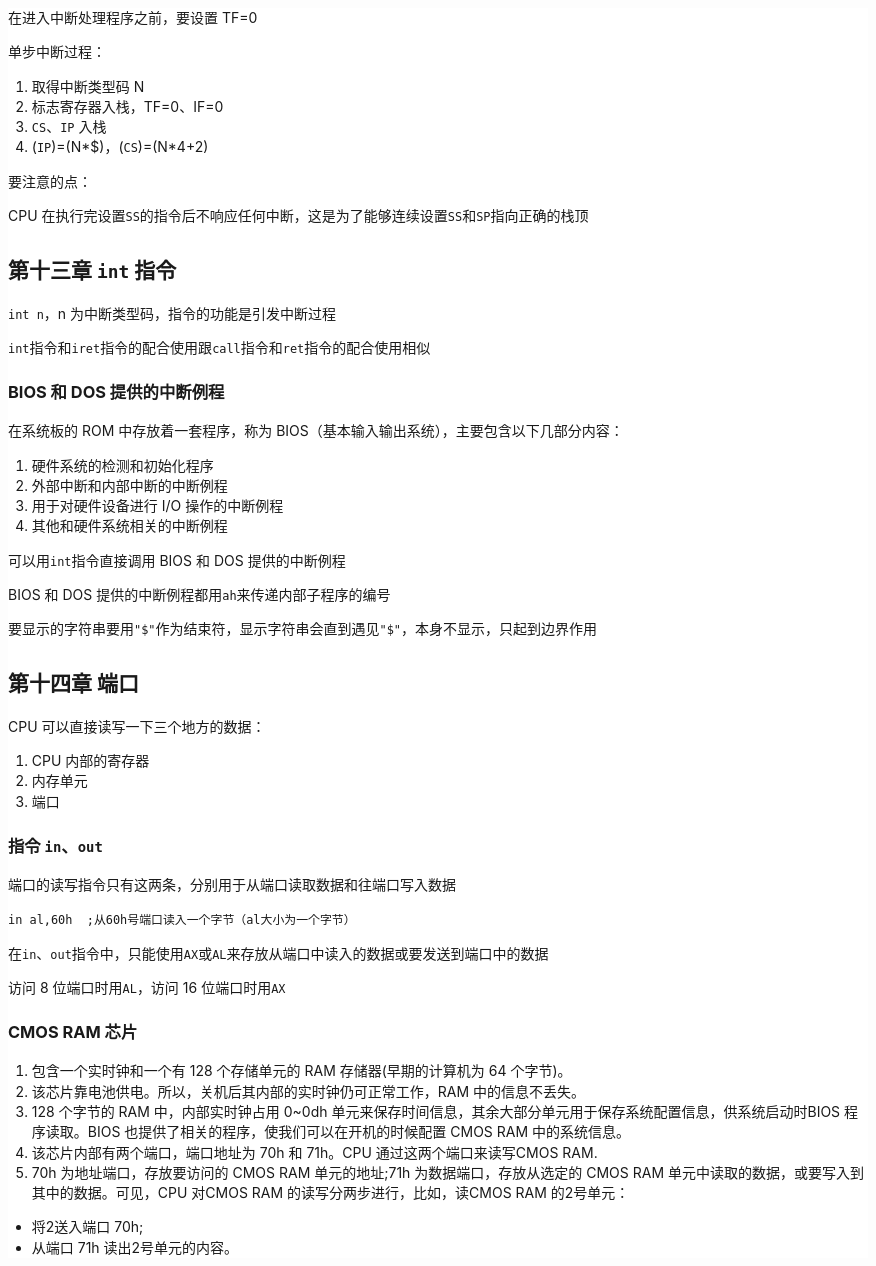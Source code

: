 在进入中断处理程序之前，要设置 TF=0

单步中断过程：

1. 取得中断类型码 N
2. 标志寄存器入栈，TF=0、IF=0
3. `CS`、`IP` 入栈
4. (`IP`)=(N*$)，(`CS`)=(N*4+2)

要注意的点：

CPU 在执行完设置`SS`的指令后不响应任何中断，这是为了能够连续设置`SS`和`SP`指向正确的栈顶

## 第十三章 `int` 指令
`int n`，n 为中断类型码，指令的功能是引发中断过程

`int`指令和`iret`指令的配合使用跟`call`指令和`ret`指令的配合使用相似

### BIOS 和 DOS 提供的中断例程
在系统板的 ROM 中存放着一套程序，称为 BIOS（基本输入输出系统），主要包含以下几部分内容：

1. 硬件系统的检测和初始化程序
2. 外部中断和内部中断的中断例程
3. 用于对硬件设备进行 I/O 操作的中断例程
4. 其他和硬件系统相关的中断例程

可以用`int`指令直接调用 BIOS 和 DOS 提供的中断例程

BIOS 和 DOS 提供的中断例程都用`ah`来传递内部子程序的编号



要显示的字符串要用`"$"`作为结束符，显示字符串会直到遇见`"$"`，本身不显示，只起到边界作用

## 第十四章 端口
CPU 可以直接读写一下三个地方的数据：

1. CPU 内部的寄存器
2. 内存单元
3. 端口

### 指令 `in`、`out`
端口的读写指令只有这两条，分别用于从端口读取数据和往端口写入数据

```plain
in al,60h  ;从60h号端口读入一个字节（al大小为一个字节）
```

在`in`、`out`指令中，只能使用`AX`或`AL`来存放从端口中读入的数据或要发送到端口中的数据

访问 8 位端口时用`AL`，访问 16 位端口时用`AX`

### CMOS RAM 芯片
1. 包含一个实时钟和一个有 128 个存储单元的 RAM 存储器(早期的计算机为 64 个字节)。
2. 该芯片靠电池供电。所以，关机后其内部的实时钟仍可正常工作，RAM 中的信息不丢失。
3. 128 个字节的 RAM 中，内部实时钟占用 0~0dh 单元来保存时间信息，其余大部分单元用于保存系统配置信息，供系统启动时BIOS 程序读取。BIOS 也提供了相关的程序，使我们可以在开机的时候配置 CMOS RAM 中的系统信息。
4. 该芯片内部有两个端口，端口地址为 70h 和 71h。CPU 通过这两个端口来读写CMOS RAM.
5. 70h 为地址端口，存放要访问的 CMOS RAM 单元的地址;71h 为数据端口，存放从选定的 CMOS RAM 单元中读取的数据，或要写入到其中的数据。可见，CPU 对CMOS RAM 的读写分两步进行，比如，读CMOS RAM 的2号单元：
+ 将2送入端口 70h;
+ 从端口 71h 读出2号单元的内容。
